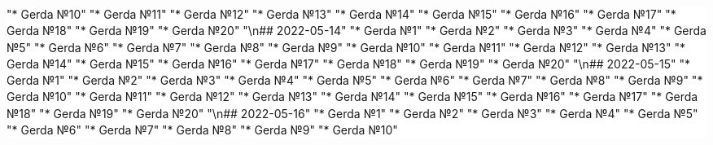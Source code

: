 "* Gerda №10" 
"* Gerda №11" 
"* Gerda №12" 
"* Gerda №13" 
"* Gerda №14" 
"* Gerda №15" 
"* Gerda №16" 
"* Gerda №17" 
"* Gerda №18" 
"* Gerda №19" 
"* Gerda №20" 
"\n## 2022-05-14" 
"* Gerda №1" 
"* Gerda №2" 
"* Gerda №3" 
"* Gerda №4" 
"* Gerda №5" 
"* Gerda №6" 
"* Gerda №7" 
"* Gerda №8" 
"* Gerda №9" 
"* Gerda №10" 
"* Gerda №11" 
"* Gerda №12" 
"* Gerda №13" 
"* Gerda №14" 
"* Gerda №15" 
"* Gerda №16" 
"* Gerda №17" 
"* Gerda №18" 
"* Gerda №19" 
"* Gerda №20" 
"\n## 2022-05-15" 
"* Gerda №1" 
"* Gerda №2" 
"* Gerda №3" 
"* Gerda №4" 
"* Gerda №5" 
"* Gerda №6" 
"* Gerda №7" 
"* Gerda №8" 
"* Gerda №9" 
"* Gerda №10" 
"* Gerda №11" 
"* Gerda №12" 
"* Gerda №13" 
"* Gerda №14" 
"* Gerda №15" 
"* Gerda №16" 
"* Gerda №17" 
"* Gerda №18" 
"* Gerda №19" 
"* Gerda №20" 
"\n## 2022-05-16" 
"* Gerda №1" 
"* Gerda №2" 
"* Gerda №3" 
"* Gerda №4" 
"* Gerda №5" 
"* Gerda №6" 
"* Gerda №7" 
"* Gerda №8" 
"* Gerda №9" 
"* Gerda №10" 
